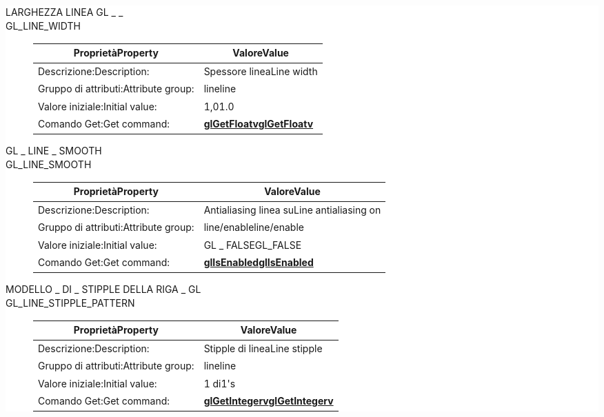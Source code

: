 

 

<span data-ttu-id="1f590-127"></dd> <dt><span id="GL_LINE_WIDTH"></span><span id="gl_line_width"></span>LARGHEZZA LINEA GL \_ \_</dt> </span><span class="sxs-lookup"><span data-stu-id="1f590-127"></dd> <dt><span id="GL_LINE_WIDTH"></span><span id="gl_line_width"></span>GL\_LINE\_WIDTH</dt> </span></span><dd> 

| <span data-ttu-id="1f590-128">Proprietà</span><span class="sxs-lookup"><span data-stu-id="1f590-128">Property</span></span> | <span data-ttu-id="1f590-129">Valore</span><span class="sxs-lookup"><span data-stu-id="1f590-129">Value</span></span> |
|------------------|--------------------------------------------------------------------------------|
| <span data-ttu-id="1f590-130">Descrizione:</span><span class="sxs-lookup"><span data-stu-id="1f590-130">Description:</span></span>     | <span data-ttu-id="1f590-131">Spessore linea</span><span class="sxs-lookup"><span data-stu-id="1f590-131">Line width</span></span>                                                                     |
| <span data-ttu-id="1f590-132">Gruppo di attributi:</span><span class="sxs-lookup"><span data-stu-id="1f590-132">Attribute group:</span></span> | <span data-ttu-id="1f590-133">line</span><span class="sxs-lookup"><span data-stu-id="1f590-133">line</span></span>                                                                           |
| <span data-ttu-id="1f590-134">Valore iniziale:</span><span class="sxs-lookup"><span data-stu-id="1f590-134">Initial value:</span></span>   | <span data-ttu-id="1f590-135">1,0</span><span class="sxs-lookup"><span data-stu-id="1f590-135">1.0</span></span>                                                                            |
| <span data-ttu-id="1f590-136">Comando Get:</span><span class="sxs-lookup"><span data-stu-id="1f590-136">Get command:</span></span>     | [<span data-ttu-id="1f590-137">**glGetFloatv**</span><span class="sxs-lookup"><span data-stu-id="1f590-137">**glGetFloatv**</span></span>](glgetbooleanv--glgetdoublev--glgetfloatv--glgetintegerv.md) |



 

<span data-ttu-id="1f590-138"></dd> <dt><span id="GL_LINE_SMOOTH"></span><span id="gl_line_smooth"></span>GL \_ LINE \_ SMOOTH</dt> </span><span class="sxs-lookup"><span data-stu-id="1f590-138"></dd> <dt><span id="GL_LINE_SMOOTH"></span><span id="gl_line_smooth"></span>GL\_LINE\_SMOOTH</dt> </span></span><dd> 

| <span data-ttu-id="1f590-139">Proprietà</span><span class="sxs-lookup"><span data-stu-id="1f590-139">Property</span></span> | <span data-ttu-id="1f590-140">Valore</span><span class="sxs-lookup"><span data-stu-id="1f590-140">Value</span></span> |
|------------------|------------------------------------|
| <span data-ttu-id="1f590-141">Descrizione:</span><span class="sxs-lookup"><span data-stu-id="1f590-141">Description:</span></span>     | <span data-ttu-id="1f590-142">Antialiasing linea su</span><span class="sxs-lookup"><span data-stu-id="1f590-142">Line antialiasing on</span></span>               |
| <span data-ttu-id="1f590-143">Gruppo di attributi:</span><span class="sxs-lookup"><span data-stu-id="1f590-143">Attribute group:</span></span> | <span data-ttu-id="1f590-144">line/enable</span><span class="sxs-lookup"><span data-stu-id="1f590-144">line/enable</span></span>                        |
| <span data-ttu-id="1f590-145">Valore iniziale:</span><span class="sxs-lookup"><span data-stu-id="1f590-145">Initial value:</span></span>   | <span data-ttu-id="1f590-146">GL \_ FALSE</span><span class="sxs-lookup"><span data-stu-id="1f590-146">GL\_FALSE</span></span>                          |
| <span data-ttu-id="1f590-147">Comando Get:</span><span class="sxs-lookup"><span data-stu-id="1f590-147">Get command:</span></span>     | [<span data-ttu-id="1f590-148">**glIsEnabled**</span><span class="sxs-lookup"><span data-stu-id="1f590-148">**glIsEnabled**</span></span>](glisenabled.md) |



 

<span data-ttu-id="1f590-149"></dd> <dt><span id="GL_LINE_STIPPLE_PATTERN"></span><span id="gl_line_stipple_pattern"></span>MODELLO \_ DI \_ STIPPLE DELLA RIGA \_ GL</dt> </span><span class="sxs-lookup"><span data-stu-id="1f590-149"></dd> <dt><span id="GL_LINE_STIPPLE_PATTERN"></span><span id="gl_line_stipple_pattern"></span>GL\_LINE\_STIPPLE\_PATTERN</dt> </span></span><dd> 

| <span data-ttu-id="1f590-150">Proprietà</span><span class="sxs-lookup"><span data-stu-id="1f590-150">Property</span></span> | <span data-ttu-id="1f590-151">Valore</span><span class="sxs-lookup"><span data-stu-id="1f590-151">Value</span></span> |
|------------------|----------------------------------------------------------------------------------|
| <span data-ttu-id="1f590-152">Descrizione:</span><span class="sxs-lookup"><span data-stu-id="1f590-152">Description:</span></span>     | <span data-ttu-id="1f590-153">Stipple di linea</span><span class="sxs-lookup"><span data-stu-id="1f590-153">Line stipple</span></span>                                                                     |
| <span data-ttu-id="1f590-154">Gruppo di attributi:</span><span class="sxs-lookup"><span data-stu-id="1f590-154">Attribute group:</span></span> | <span data-ttu-id="1f590-155">line</span><span class="sxs-lookup"><span data-stu-id="1f590-155">line</span></span>                                                                             |
| <span data-ttu-id="1f590-156">Valore iniziale:</span><span class="sxs-lookup"><span data-stu-id="1f590-156">Initial value:</span></span>   | <span data-ttu-id="1f590-157">1 di</span><span class="sxs-lookup"><span data-stu-id="1f590-157">1's</span></span>                                                                              |
| <span data-ttu-id="1f590-158">Comando Get:</span><span class="sxs-lookup"><span data-stu-id="1f590-158">Get command:</span></span>     | [<span data-ttu-id="1f590-159">**glGetIntegerv**</span><span class="sxs-lookup"><span data-stu-id="1f590-159">**glGetIntegerv**</span></span>](glgetbooleanv--glgetdoublev--glgetfloatv--glgetintegerv.md) |



 
